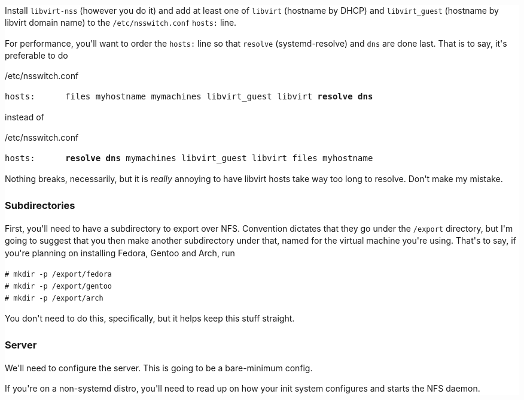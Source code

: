 Install `libvirt-nss` (however you do it)
and add at least one of `libvirt` (hostname by DHCP) and
`libvirt_guest` (hostname by libvirt domain name) to the
`/etc/nsswitch.conf` `hosts:` line.

For performance, you'll want to order the `hosts:` line
so that `resolve` (systemd-resolve) and `dns` are done last.
That is to say, it's preferable to do

<pre-header tag="snippet">/etc/nsswitch.conf</pre-header>
<pre>
hosts:      files myhostname mymachines libvirt_guest libvirt <b>resolve dns</b>
</pre>


instead of

<pre-header tag="snippet">/etc/nsswitch.conf</pre-header>
<pre>
hosts:      <b>resolve dns</b> mymachines libvirt_guest libvirt files myhostname
</pre>

Nothing breaks, necessarily,
but it is *really* annoying to have libvirt hosts
take way too long to resolve.
Don't make my mistake.

### Subdirectories

First, you'll need to have a subdirectory to export over NFS.
Convention dictates that they go under the `/export` directory,
but I'm going to suggest that you then make another subdirectory
under that, named for the virtual machine you're using.
That's to say,
if you're planning on installing
Fedora, Gentoo and Arch, run

```console
# mkdir -p /export/fedora
# mkdir -p /export/gentoo
# mkdir -p /export/arch
```

You don't need to do this,
specifically,
but it helps keep this stuff straight.

### Server

We'll need to configure the server.
This is going to be a bare-minimum config.

<div class="panel-info-half" markdown="1">
If you're on a non-systemd distro,
you'll need to read up on how
your init system configures and starts
the NFS daemon.
</div>
